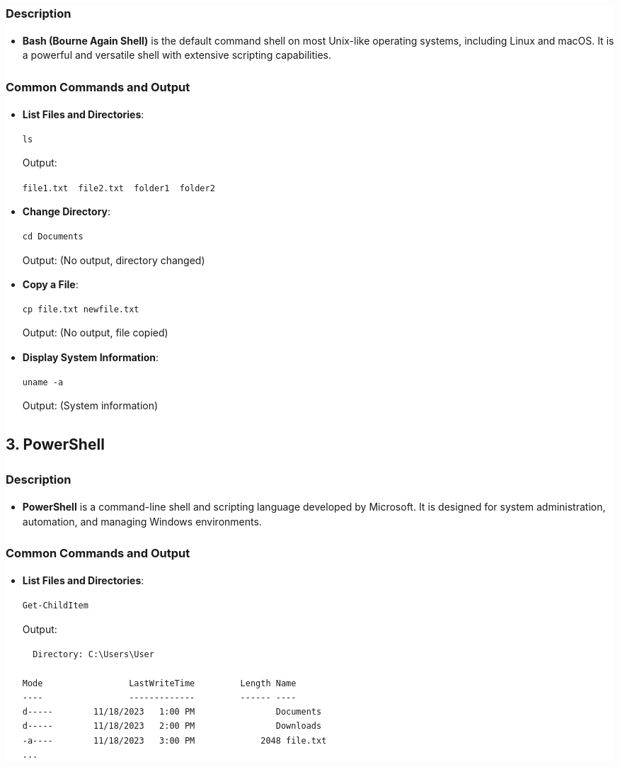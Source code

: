 ### Description

- **Bash (Bourne Again Shell)** is the default command shell on most Unix-like operating systems, including Linux and macOS. It is a powerful and versatile shell with extensive scripting capabilities.

### Common Commands and Output

- **List Files and Directories**:
  ```
  ls
  ```
  Output:
  ```
  file1.txt  file2.txt  folder1  folder2
  ```

- **Change Directory**:
  ```
  cd Documents
  ```
  Output: (No output, directory changed)

- **Copy a File**:
  ```
  cp file.txt newfile.txt
  ```
  Output: (No output, file copied)

- **Display System Information**:
  ```
  uname -a
  ```
  Output: (System information)

## 3. PowerShell

### Description

- **PowerShell** is a command-line shell and scripting language developed by Microsoft. It is designed for system administration, automation, and managing Windows environments.

### Common Commands and Output

- **List Files and Directories**:
  ```
  Get-ChildItem
  ```
  Output:
  ```
    Directory: C:\Users\User

  Mode                 LastWriteTime         Length Name
  ----                 -------------         ------ ----
  d-----        11/18/2023   1:00 PM                Documents
  d-----        11/18/2023   2:00 PM                Downloads
  -a----        11/18/2023   3:00 PM             2048 file.txt
  ...
  ```

